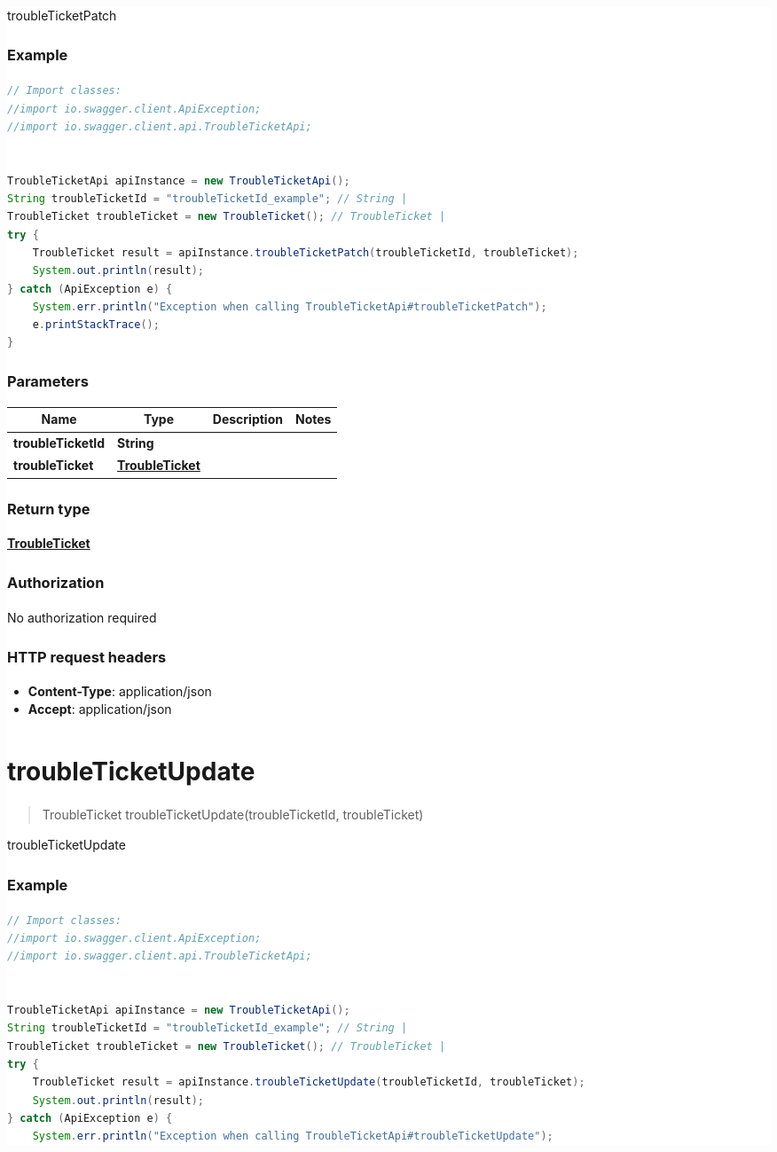 troubleTicketPatch



### Example
```java
// Import classes:
//import io.swagger.client.ApiException;
//import io.swagger.client.api.TroubleTicketApi;


TroubleTicketApi apiInstance = new TroubleTicketApi();
String troubleTicketId = "troubleTicketId_example"; // String | 
TroubleTicket troubleTicket = new TroubleTicket(); // TroubleTicket | 
try {
    TroubleTicket result = apiInstance.troubleTicketPatch(troubleTicketId, troubleTicket);
    System.out.println(result);
} catch (ApiException e) {
    System.err.println("Exception when calling TroubleTicketApi#troubleTicketPatch");
    e.printStackTrace();
}
```

### Parameters

Name | Type | Description  | Notes
------------- | ------------- | ------------- | -------------
 **troubleTicketId** | **String**|  |
 **troubleTicket** | [**TroubleTicket**](TroubleTicket.md)|  |

### Return type

[**TroubleTicket**](TroubleTicket.md)

### Authorization

No authorization required

### HTTP request headers

 - **Content-Type**: application/json
 - **Accept**: application/json

<a name="troubleTicketUpdate"></a>
# **troubleTicketUpdate**
> TroubleTicket troubleTicketUpdate(troubleTicketId, troubleTicket)

troubleTicketUpdate



### Example
```java
// Import classes:
//import io.swagger.client.ApiException;
//import io.swagger.client.api.TroubleTicketApi;


TroubleTicketApi apiInstance = new TroubleTicketApi();
String troubleTicketId = "troubleTicketId_example"; // String | 
TroubleTicket troubleTicket = new TroubleTicket(); // TroubleTicket | 
try {
    TroubleTicket result = apiInstance.troubleTicketUpdate(troubleTicketId, troubleTicket);
    System.out.println(result);
} catch (ApiException e) {
    System.err.println("Exception when calling TroubleTicketApi#troubleTicketUpdate");
```